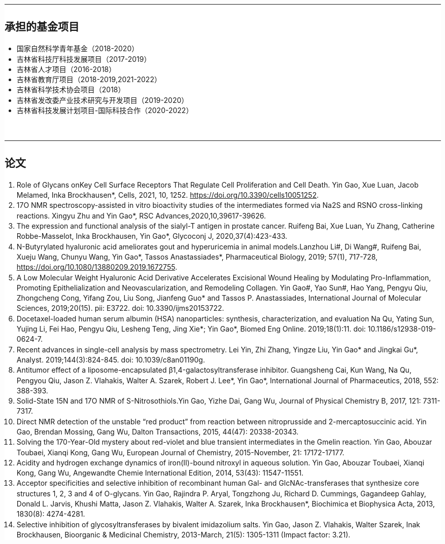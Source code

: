 ***

## 承担的基金项目

- 国家自然科学青年基金（2018-2020）
- 吉林省科技厅科技发展项目（2017-2019）
- 吉林省人才项目（2016-2018）
- 吉林省教育厅项目（2018-2019,2021-2022）
- 吉林省科学技术协会项目（2018）
- 吉林省发改委产业技术研究与开发项目（2019-2020）
- 吉林省科技发展计划项目-国际科技合作（2020-2022）

<br>

---

## 论文

1. Role of Glycans onKey Cell Surface Receptors That Regulate Cell Proliferation and Cell Death. Yin Gao, Xue Luan, Jacob Melamed, Inka Brockhausen*, Cells, 2021, 10, 1252. https://doi.org/10.3390/cells10051252.
2. 17O NMR spectroscopy-assisted in vitro bioactivity studies of the intermediates formed via Na2S and RSNO cross-linking reactions. Xingyu Zhu and Yin Gao*, RSC Advances,2020,10,39617-39626.
3. The expression and functional analysis of the sialyl-T antigen in prostate cancer. Ruifeng Bai, Xue Luan, Yu Zhang, Catherine Robbe-Masselot, Inka Brockhausen, Yin Gao*, Glycoconj J, 2020,37(4):423-433.
4. N-Butyrylated hyaluronic acid ameliorates gout and hyperuricemia in animal models.Lanzhou Li#, Di Wang#, Ruifeng Bai, Xueju Wang, Chunyu Wang, Yin Gao*, Tassos Anastassiades*, Pharmaceutical Biology, 2019; 57(1), 717-728, https://doi.org/10.1080/13880209.2019.1672755.
5. A Low Molecular Weight Hyaluronic Acid Derivative Accelerates Excisional Wound Healing by Modulating Pro-Inflammation, Promoting Epithelialization and Neovascularization, and Remodeling Collagen.
  Yin Gao#, Yao Sun#, Hao Yang, Pengyu Qiu, Zhongcheng Cong, Yifang Zou, Liu Song, Jianfeng Guo* and Tassos P. Anastassiades, International Journal of Molecular Sciences, 2019;20(15). pii: E3722. doi: 10.3390/ijms20153722.
6. Docetaxel-loaded human serum albumin (HSA) nanoparticles: synthesis, characterization, and evaluation
  Na Qu, Yating Sun, Yujing Li, Fei Hao, Pengyu Qiu, Lesheng Teng, Jing Xie*; Yin Gao*, Biomed Eng Online. 2019;18(1):11. doi: 10.1186/s12938-019-0624-7.
7. Recent advances in single-cell analysis by mass spectrometry.
  Lei Yin, Zhi Zhang, Yingze Liu,  Yin Gao*  and  Jingkai Gu*, Analyst. 2019;144(3):824-845. doi: 10.1039/c8an01190g.
8. Antitumor effect of a liposome-encapsulated β1,4-galactosyltransferase inhibitor. Guangsheng Cai, Kun Wang, Na Qu, Pengyou Qiu, Jason Z. Vlahakis, Walter A. Szarek, Robert J. Lee*, Yin Gao*, International Journal of Pharmaceutics, 2018, 552: 388-393.
9. Solid-State 15N and 17O NMR of S-Nitrosothiols.Yin Gao, Yizhe Dai, Gang Wu, Journal of Physical Chemistry B, 2017, 121: 7311-7317.
10. Direct NMR detection of the unstable “red product” from reaction between nitroprusside and 2-mercaptosuccinic acid.
  Yin Gao, Brendan Mossing, Gang Wu, Dalton Transactions, 2015, 44(47): 20338-20343.
11. Solving the 170-Year-Old mystery about red-violet and blue transient intermediates in the Gmelin reaction.
   Yin Gao, Abouzar Toubaei, Xianqi Kong, Gang Wu, European Journal of Chemistry, 2015-November, 21: 17172-17177.
12. Acidity and hydrogen exchange dynamics of iron(II)-bound nitroxyl in aqueous solution.
   Yin Gao, Abouzar Toubaei, Xianqi Kong, Gang Wu, Angewandte Chemie International Edition, 2014, 53(43): 11547-11551.
13. Acceptor specificities and selective inhibition of recombinant human Gal- and GlcNAc-transferases that synthesize core structures 1, 2, 3 and 4 of O-glycans.
   Yin Gao, Rajindra P. Aryal, Tongzhong Ju, Richard D. Cummings, Gagandeep Gahlay, Donald L. Jarvis, Khushi Matta, Jason Z. Vlahakis, Walter A. Szarek, Inka Brockhausen*, Biochimica et Biophysica Acta, 2013, 1830(8): 4274-4281.
14. Selective inhibition of glycosyltransferases by bivalent imidazolium salts.
   Yin Gao, Jason Z. Vlahakis, Walter Szarek, Inak Brockhausen, Bioorganic & Medicinal Chemistry, 2013-March, 21(5): 1305-1311 (Impact factor: 3.21).